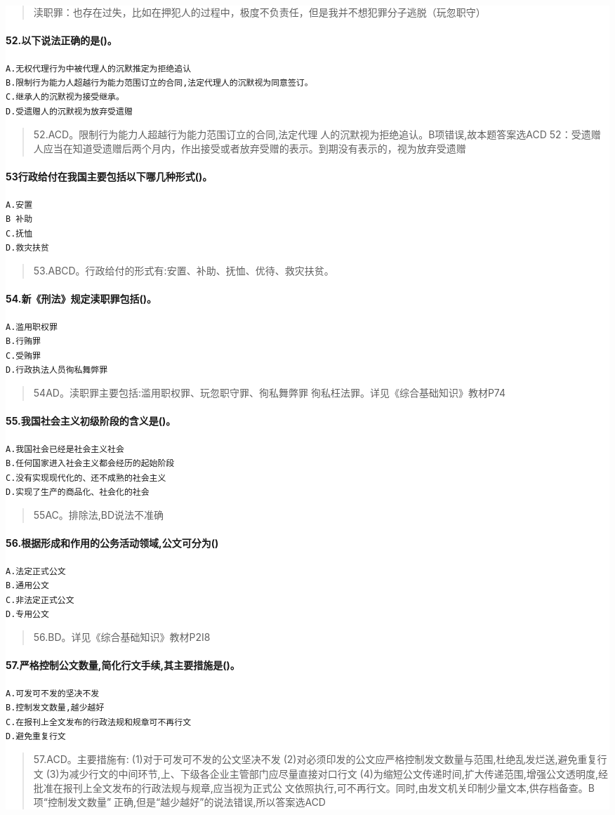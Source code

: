 >   渎职罪：也存在过失，比如在押犯人的过程中，极度不负责任，但是我并不想犯罪分子逃脱（玩忽职守）


#### 52.以下说法正确的是()。
    A.无权代理行为中被代理人的沉默推定为拒绝追认
    B.限制行为能力人超越行为能力范围订立的合同,法定代理人的沉默视为同意签订。
    C.继承人的沉默视为接受继承。
    D.受遗赠人的沉默视为放弃受遗赠
    
>   52.ACD。限制行为能力人超越行为能力范围订立的合同,法定代理
人的沉默视为拒绝追认。B项错误,故本题答案选ACD
>   52：受遗赠人应当在知道受遗赠后两个月内，作出接受或者放弃受赠的表示。到期没有表示的，视为放弃受遗赠

#### 53行政给付在我国主要包括以下哪几种形式()。
    A.安置
    B 补助
    C.抚恤
    D.救灾扶贫
>   53.ABCD。行政给付的形式有:安置、补助、抚恤、优待、救灾扶贫。

    
#### 54.新《刑法》规定渎职罪包括()。
    A.滥用职权罪
    B.行贿罪
    C.受贿罪
    D.行政执法人员徇私舞弊罪
>   54AD。渎职罪主要包括:滥用职权罪、玩忽职守罪、徇私舞弊罪
    徇私枉法罪。详见《综合基础知识》教材P74

#### 55.我国社会主义初级阶段的含义是()。
    A.我国社会已经是社会主义社会
    B.任何国家进入社会主义都会经历的起始阶段
    C.没有实现现代化的、还不成熟的社会主义
    D.实现了生产的商品化、社会化的社会
>   55AC。排除法,BD说法不准确
    
#### 56.根据形成和作用的公务活动领域,公文可分为()
    A.法定正式公文
    B.通用公文
    C.非法定正式公文
    D.专用公文
>   56.BD。详见《综合基础知识》教材P2I8

#### 57.严格控制公文数量,简化行文手续,其主要措施是()。
    A.可发可不发的坚决不发
    B.控制发文数量,越少越好
    C.在报刊上全文发布的行政法规和规章可不再行文
    D.避免重复行文
>   57.ACD。主要措施有:
(1)对于可发可不发的公文坚决不发
(2)对必须印发的公文应严格控制发文数量与范围,杜绝乱发烂送,避免重复行文
(3)为减少行文的中间环节,上、下级各企业主管部门应尽量直接对口行文
(4)为缩短公文传递时间,扩大传递范围,增强公文透明度,经批准在报刊上全文发布的行政法规与规章,应当视为正式公
    文依照执行,可不再行文。同时,由发文机关印制少量文本,供存档备查。B项“控制发文数量”
    正确,但是“越少越好”的说法错误,所以答案选ACD
    